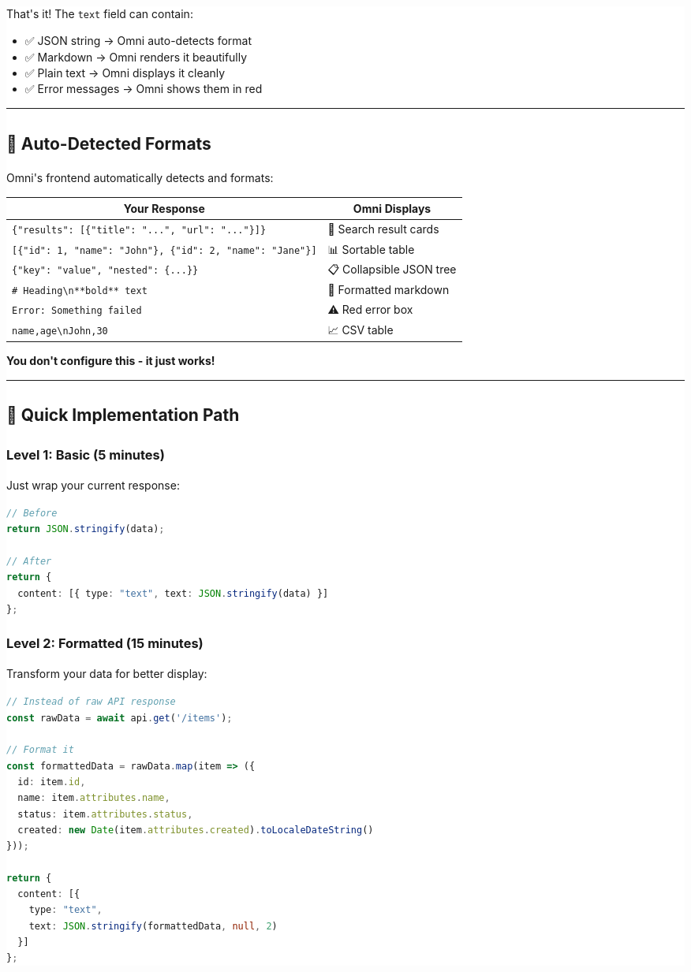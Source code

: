 That's it! The `text` field can contain:
- ✅ JSON string → Omni auto-detects format
- ✅ Markdown → Omni renders it beautifully
- ✅ Plain text → Omni displays it cleanly
- ✅ Error messages → Omni shows them in red

---

## 🎨 Auto-Detected Formats

Omni's frontend automatically detects and formats:

| Your Response | Omni Displays |
|--------------|---------------|
| `{"results": [{"title": "...", "url": "..."}]}` | 🎯 Search result cards |
| `[{"id": 1, "name": "John"}, {"id": 2, "name": "Jane"}]` | 📊 Sortable table |
| `{"key": "value", "nested": {...}}` | 📋 Collapsible JSON tree |
| `# Heading\n**bold** text` | 📝 Formatted markdown |
| `Error: Something failed` | ⚠️ Red error box |
| `name,age\nJohn,30` | 📈 CSV table |

**You don't configure this - it just works!**

---

## 🚀 Quick Implementation Path

### Level 1: Basic (5 minutes)
Just wrap your current response:

```typescript
// Before
return JSON.stringify(data);

// After
return {
  content: [{ type: "text", text: JSON.stringify(data) }]
};
```

### Level 2: Formatted (15 minutes)
Transform your data for better display:

```typescript
// Instead of raw API response
const rawData = await api.get('/items');

// Format it
const formattedData = rawData.map(item => ({
  id: item.id,
  name: item.attributes.name,
  status: item.attributes.status,
  created: new Date(item.attributes.created).toLocaleDateString()
}));

return {
  content: [{
    type: "text",
    text: JSON.stringify(formattedData, null, 2)
  }]
};
```